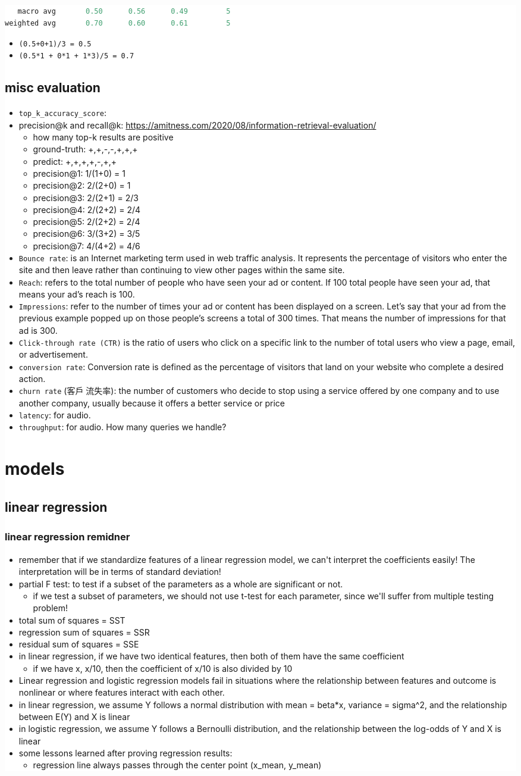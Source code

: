 ```python
   macro avg       0.50      0.56      0.49         5
weighted avg       0.70      0.60      0.61         5
```
- `(0.5+0+1)/3 = 0.5`
- `(0.5*1 + 0*1 + 1*3)/5 = 0.7`

## misc evaluation
- `top_k_accuracy_score`:
- precision@k and recall@k: https://amitness.com/2020/08/information-retrieval-evaluation/
    - how many top-k results are positive
    - ground-truth: +,+,-,-,+,+,+ 
    - predict:      +,+,+,+,-,+,+
    - precision@1:  1/(1+0) = 1
    - precision@2:  2/(2+0) = 1
    - precision@3:  2/(2+1) = 2/3
    - precision@4:  2/(2+2) = 2/4
    - precision@5:  2/(2+2) = 2/4
    - precision@6:  3/(3+2) = 3/5
    - precision@7:  4/(4+2) = 4/6
- `Bounce rate`: is an Internet marketing term used in web traffic analysis. It represents the percentage of visitors who enter the site and then leave rather than continuing to view other pages within the same site.
- `Reach`: refers to the total number of people who have seen your ad or content. If 100 total people have seen your ad, that means your ad’s reach is 100.
- `Impressions`: refer to the number of times your ad or content has been displayed on a screen. Let’s say that your ad from the previous example popped up on those people’s screens a total of 300 times. That means the number of impressions for that ad is 300.
- `Click-through rate (CTR)` is the ratio of users who click on a specific link to the number of total users who view a page, email, or advertisement. 
- `conversion rate`: Conversion rate is defined as the percentage of visitors that land on your website who complete a desired action. 
- `churn rate` (客戶 流失率): the number of customers who decide to stop using a service offered by one company and to use another company, usually because it offers a better service or price
- `latency`: for audio. 
- `throughput`: for audio. How many queries we handle?



# models
## linear regression
### linear regression remidner
- remember that if we standardize features of a linear regression model, we can't interpret the coefficients easily! The interpretation will be in terms of standard deviation!
- partial F test: to test if a subset of the parameters as a whole are significant or not.
    - if we test a subset of parameters, we should not use t-test for each parameter, since we'll suffer from multiple testing problem!
- total sum of squares = SST
- regression sum of squares = SSR
- residual sum of squares = SSE 
- in linear regression, if we have two identical features, then both of them have the same coefficient
    - if we have x, x/10, then the coefficient of x/10 is also divided by 10
- Linear regression and logistic regression models fail in situations where the relationship between features and outcome is nonlinear or where features interact with each other. 
- in linear regression, we assume Y follows a normal distribution with mean = beta*x, variance = sigma^2, and the relationship between E(Y) and X is linear
- in logistic regression, we assume Y follows a Bernoulli distribution, and the relationship between the log-odds of Y and X is linear
- some lessons learned after proving regression results:
    - regression line always passes through the center point (x_mean, y_mean)